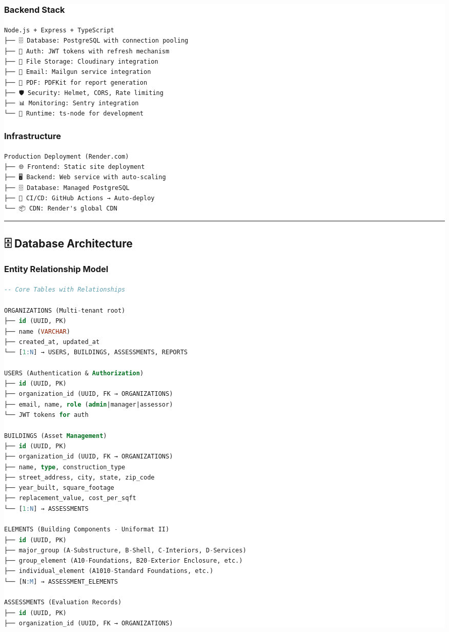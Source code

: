 ### Backend Stack
```
Node.js + Express + TypeScript
├── 🗄️ Database: PostgreSQL with connection pooling
├── 🔐 Auth: JWT tokens with refresh mechanism
├── 📁 File Storage: Cloudinary integration
├── 📧 Email: Mailgun service integration
├── 📄 PDF: PDFKit for report generation
├── 🛡️ Security: Helmet, CORS, Rate limiting
├── 📊 Monitoring: Sentry integration
└── 🚀 Runtime: ts-node for development
```

### Infrastructure
```
Production Deployment (Render.com)
├── 🌐 Frontend: Static site deployment
├── 🖥️ Backend: Web service with auto-scaling  
├── 🗄️ Database: Managed PostgreSQL
├── 🔄 CI/CD: GitHub Actions → Auto-deploy
└── 📦 CDN: Render's global CDN
```

---

## 🗄️ Database Architecture

### Entity Relationship Model

```sql
-- Core Tables with Relationships

ORGANIZATIONS (Multi-tenant root)
├── id (UUID, PK)
├── name (VARCHAR)
├── created_at, updated_at
└── [1:N] → USERS, BUILDINGS, ASSESSMENTS, REPORTS

USERS (Authentication & Authorization)  
├── id (UUID, PK)
├── organization_id (UUID, FK → ORGANIZATIONS)
├── email, name, role (admin|manager|assessor)
└── JWT tokens for auth

BUILDINGS (Asset Management)
├── id (UUID, PK)
├── organization_id (UUID, FK → ORGANIZATIONS)
├── name, type, construction_type
├── street_address, city, state, zip_code
├── year_built, square_footage
├── replacement_value, cost_per_sqft
└── [1:N] → ASSESSMENTS

ELEMENTS (Building Components - Uniformat II)
├── id (UUID, PK)
├── major_group (A-Substructure, B-Shell, C-Interiors, D-Services)
├── group_element (A10-Foundations, B20-Exterior Enclosure, etc.)
├── individual_element (A1010-Standard Foundations, etc.)
└── [N:M] → ASSESSMENT_ELEMENTS

ASSESSMENTS (Evaluation Records)
├── id (UUID, PK) 
├── organization_id (UUID, FK → ORGANIZATIONS)
```